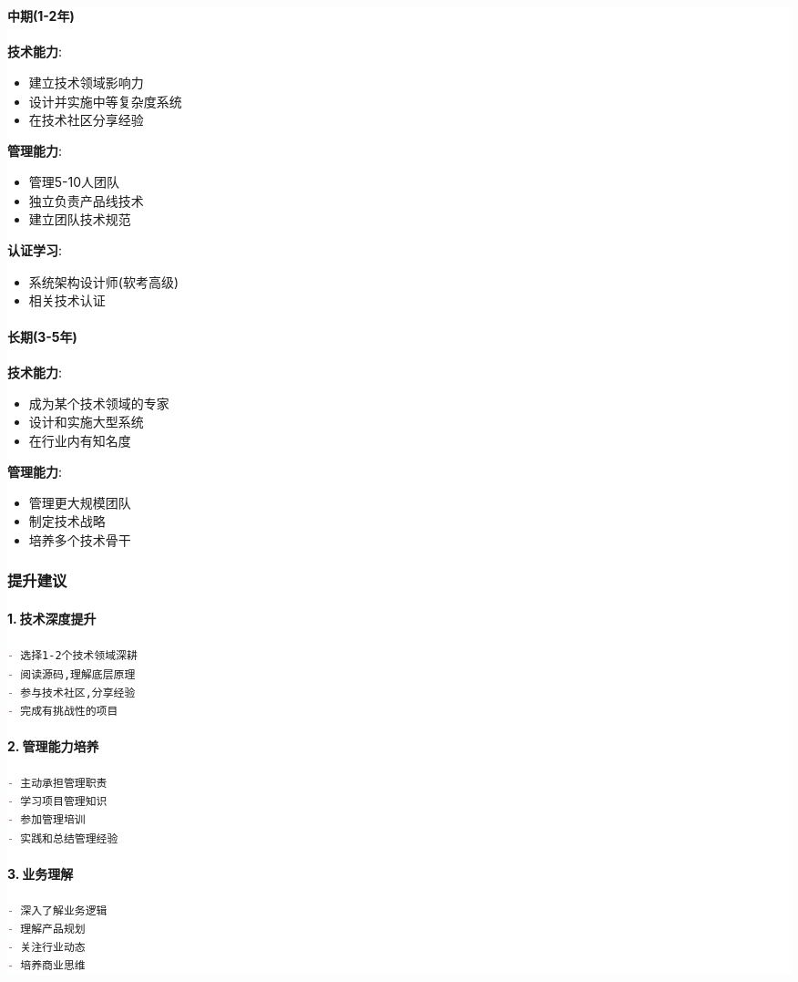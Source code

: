 #### 中期(1-2年)

**技术能力**:
- 建立技术领域影响力
- 设计并实施中等复杂度系统
- 在技术社区分享经验

**管理能力**:
- 管理5-10人团队
- 独立负责产品线技术
- 建立团队技术规范

**认证学习**:
- 系统架构设计师(软考高级)
- 相关技术认证

#### 长期(3-5年)

**技术能力**:
- 成为某个技术领域的专家
- 设计和实施大型系统
- 在行业内有知名度

**管理能力**:
- 管理更大规模团队
- 制定技术战略
- 培养多个技术骨干

### 提升建议

#### 1. 技术深度提升

```markdown
- 选择1-2个技术领域深耕
- 阅读源码,理解底层原理
- 参与技术社区,分享经验
- 完成有挑战性的项目
```

#### 2. 管理能力培养

```markdown
- 主动承担管理职责
- 学习项目管理知识
- 参加管理培训
- 实践和总结管理经验
```

#### 3. 业务理解

```markdown
- 深入了解业务逻辑
- 理解产品规划
- 关注行业动态
- 培养商业思维
```
